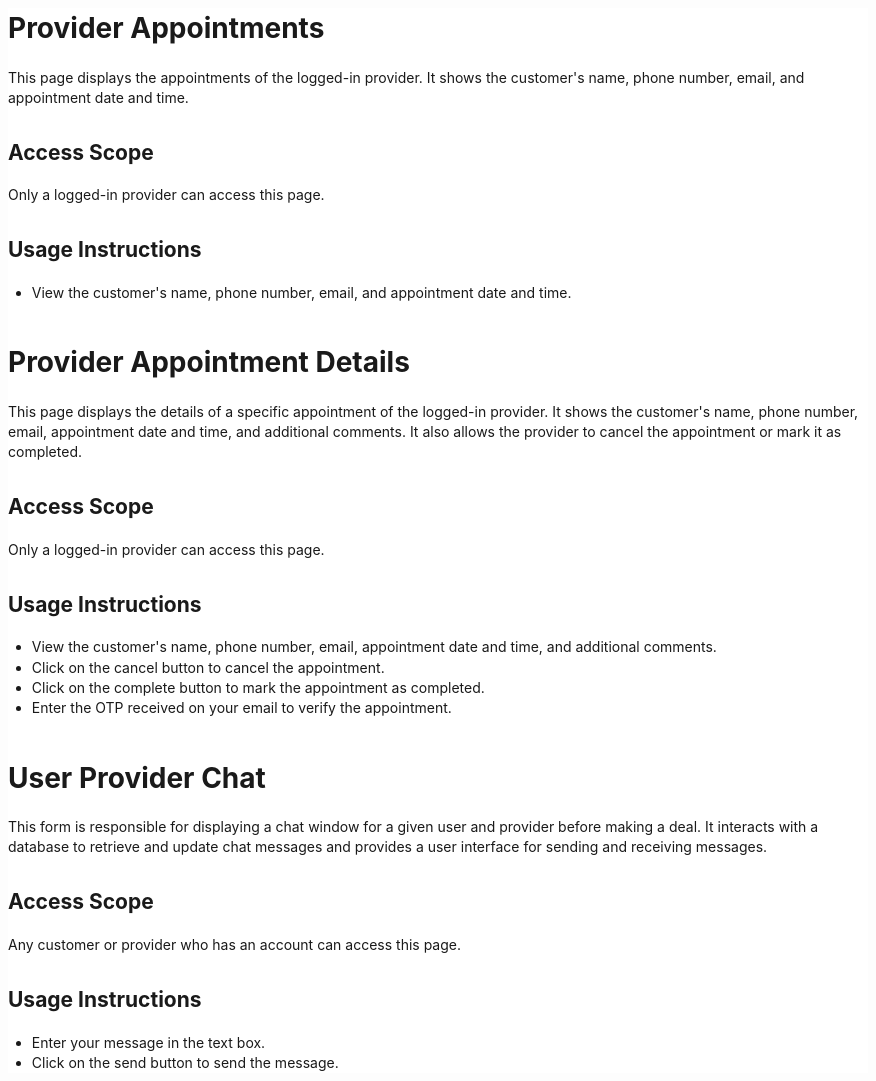
# Provider Appointments

This page displays the appointments of the logged-in provider. It shows the customer's name, phone number, email, and appointment date and time.

## Access Scope

Only a logged-in provider can access this page.

## Usage Instructions

- View the customer's name, phone number, email, and appointment date and time.


# Provider Appointment Details

This page displays the details of a specific appointment of the logged-in provider. It shows the customer's name, phone number, email, appointment date and time, and additional comments. It also allows the provider to cancel the appointment or mark it as completed.

## Access Scope

Only a logged-in provider can access this page.

## Usage Instructions

- View the customer's name, phone number, email, appointment date and time, and additional comments.
- Click on the cancel button to cancel the appointment.
- Click on the complete button to mark the appointment as completed.
- Enter the OTP received on your email to verify the appointment.


# User Provider Chat

This form is responsible for displaying a chat window for a given user and provider before making a deal. It interacts with a database to retrieve and update chat messages and provides a user interface for sending and receiving messages.

## Access Scope

Any customer or provider who has an account can access this page.

## Usage Instructions

- Enter your message in the text box.
- Click on the send button to send the message.
